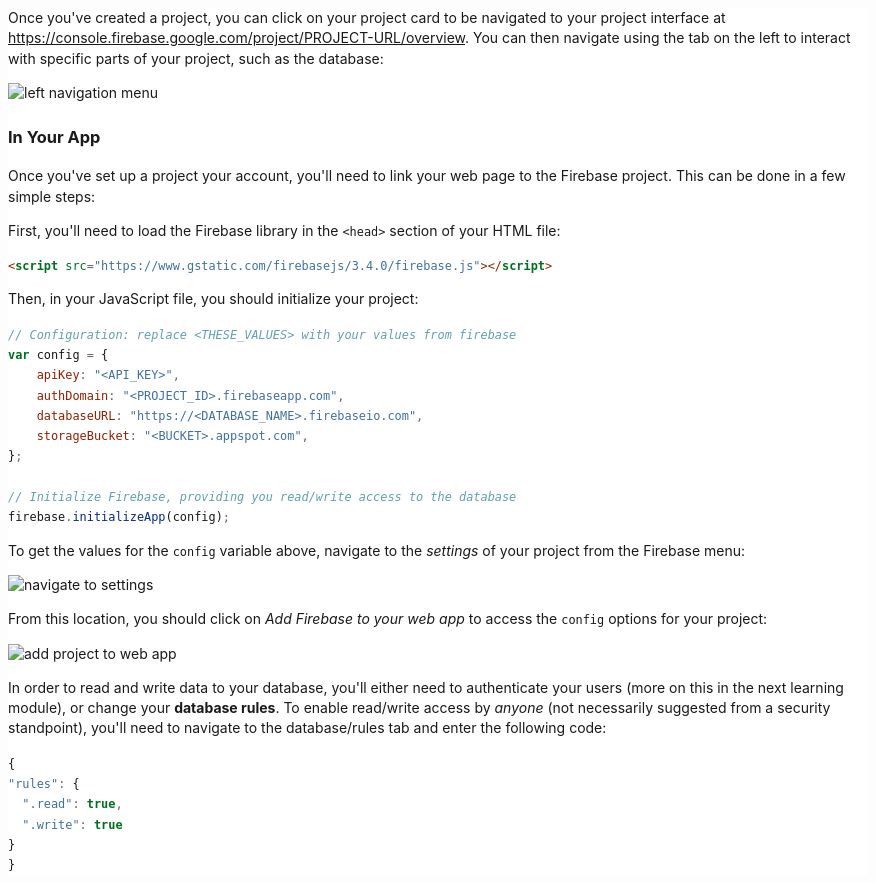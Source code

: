 Once you've created a project, you can click on your project card to be navigated to your project interface at https://console.firebase.google.com/project/PROJECT-URL/overview. You can then navigate using the tab on the left to interact with specific parts of your project, such as the database:

![left navigation menu](imgs/nav-menu.png)

### In Your App
Once you've set up a project your account, you'll need to link your web page to the Firebase project. This can be done in a few simple steps:

First, you'll need to load the Firebase library in the `<head>` section of your HTML file:


```html
<script src="https://www.gstatic.com/firebasejs/3.4.0/firebase.js"></script>
```

Then, in your JavaScript file, you should initialize your project:

```javascript
// Configuration: replace <THESE_VALUES> with your values from firebase
var config = {
    apiKey: "<API_KEY>",
    authDomain: "<PROJECT_ID>.firebaseapp.com",
    databaseURL: "https://<DATABASE_NAME>.firebaseio.com",
    storageBucket: "<BUCKET>.appspot.com",
};

// Initialize Firebase, providing you read/write access to the database
firebase.initializeApp(config);
```
To get the values for the `config` variable above, navigate to the _settings_ of your project from the Firebase menu:

![navigate to settings](imgs/project-settings.png)

From this location, you should click on _Add Firebase to your web app_ to access the `config` options for your project:

![add project to web app](imgs/add-to-app.png)

In order to read and write data to your database, you'll either need to authenticate your users (more on this in the next learning module), or change your **database rules**. To enable read/write access by _anyone_ (not necessarily suggested from a security standpoint), you'll need to navigate to the database/rules tab and enter the following code:

```javascript
{
"rules": {
  ".read": true,
  ".write": true
}
}

```
